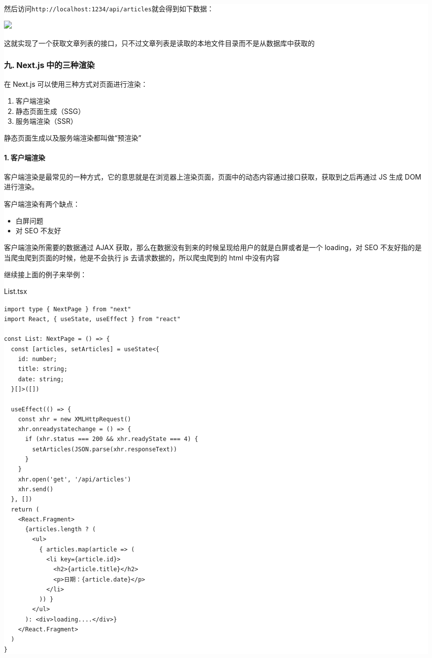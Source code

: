 
然后访问`http://localhost:1234/api/articles`就会得到如下数据：

![](/madao.github.io/database/images/articles/node/next/image2.png)

这就实现了一个获取文章列表的接口，只不过文章列表是读取的本地文件目录而不是从数据库中获取的

### 九. Next.js 中的三种渲染

在 Next.js 可以使用三种方式对页面进行渲染：

1. 客户端渲染
2. 静态页面生成（SSG）
3. 服务端渲染（SSR）

静态页面生成以及服务端渲染都叫做“预渲染”

#### 1. 客户端渲染

客户端渲染是最常见的一种方式，它的意思就是在浏览器上渲染页面，页面中的动态内容通过接口获取，获取到之后再通过 JS 生成 DOM 进行渲染。

客户端渲染有两个缺点：

- 白屏问题
- 对 SEO 不友好

客户端渲染所需要的数据通过 AJAX 获取，那么在数据没有到来的时候呈现给用户的就是白屏或者是一个 loading，对 SEO 不友好指的是当爬虫爬到页面的时候，他是不会执行 js 去请求数据的，所以爬虫爬到的 html 中没有内容

继续接上面的例子来举例：

List.tsx

```
import type { NextPage } from "next"
import React, { useState, useEffect } from "react"

const List: NextPage = () => {
  const [articles, setArticles] = useState<{
    id: number;
    title: string;
    date: string;
  }[]>([])

  useEffect(() => {
    const xhr = new XMLHttpRequest()
    xhr.onreadystatechange = () => {
      if (xhr.status === 200 && xhr.readyState === 4) {
        setArticles(JSON.parse(xhr.responseText))
      }
    }
    xhr.open('get', '/api/articles')
    xhr.send()
  }, [])
  return (
    <React.Fragment>
      {articles.length ? (
        <ul>
          { articles.map(article => (
            <li key={article.id}>
              <h2>{article.title}</h2>
              <p>日期：{article.date}</p>
            </li>
          )) }
        </ul>
      ): <div>loading....</div>}
    </React.Fragment>
  )
}
```